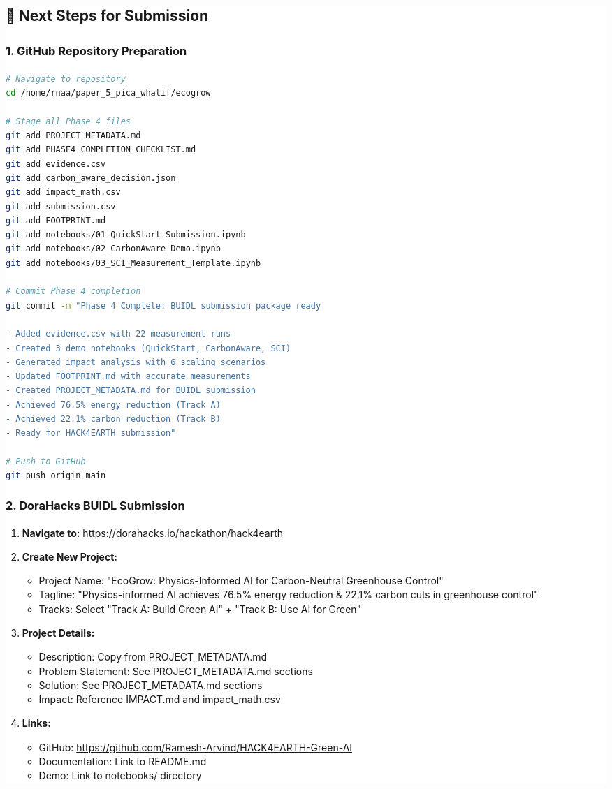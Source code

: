 ## 🚀 Next Steps for Submission

### 1. GitHub Repository Preparation
```bash
# Navigate to repository
cd /home/rnaa/paper_5_pica_whatif/ecogrow

# Stage all Phase 4 files
git add PROJECT_METADATA.md
git add PHASE4_COMPLETION_CHECKLIST.md
git add evidence.csv
git add carbon_aware_decision.json
git add impact_math.csv
git add submission.csv
git add FOOTPRINT.md
git add notebooks/01_QuickStart_Submission.ipynb
git add notebooks/02_CarbonAware_Demo.ipynb
git add notebooks/03_SCI_Measurement_Template.ipynb

# Commit Phase 4 completion
git commit -m "Phase 4 Complete: BUIDL submission package ready

- Added evidence.csv with 22 measurement runs
- Created 3 demo notebooks (QuickStart, CarbonAware, SCI)
- Generated impact analysis with 6 scaling scenarios
- Updated FOOTPRINT.md with accurate measurements
- Created PROJECT_METADATA.md for BUIDL submission
- Achieved 76.5% energy reduction (Track A)
- Achieved 22.1% carbon reduction (Track B)
- Ready for HACK4EARTH submission"

# Push to GitHub
git push origin main
```

### 2. DoraHacks BUIDL Submission
1. **Navigate to:** https://dorahacks.io/hackathon/hack4earth
2. **Create New Project:**
   - Project Name: "EcoGrow: Physics-Informed AI for Carbon-Neutral Greenhouse Control"
   - Tagline: "Physics-informed AI achieves 76.5% energy reduction & 22.1% carbon cuts in greenhouse control"
   - Tracks: Select "Track A: Build Green AI" + "Track B: Use AI for Green"

3. **Project Details:**
   - Description: Copy from PROJECT_METADATA.md
   - Problem Statement: See PROJECT_METADATA.md sections
   - Solution: See PROJECT_METADATA.md sections
   - Impact: Reference IMPACT.md and impact_math.csv

4. **Links:**
   - GitHub: https://github.com/Ramesh-Arvind/HACK4EARTH-Green-AI
   - Documentation: Link to README.md
   - Demo: Link to notebooks/ directory

